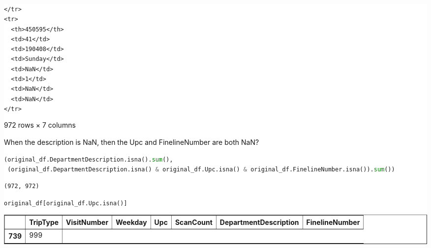     </tr>
    <tr>
      <th>450595</th>
      <td>41</td>
      <td>190408</td>
      <td>Sunday</td>
      <td>NaN</td>
      <td>1</td>
      <td>NaN</td>
      <td>NaN</td>
    </tr>
  </tbody>
</table>
<p>972 rows × 7 columns</p>
</div>



When the description is NaN, then the Upc and FinelineNumber are both NaN?


```python
(original_df.DepartmentDescription.isna().sum(),
 (original_df.DepartmentDescription.isna() & original_df.Upc.isna() & original_df.FinelineNumber.isna()).sum())
```




    (972, 972)




```python
original_df[original_df.Upc.isna()]
```




<div>
<style scoped>
    .dataframe tbody tr th:only-of-type {
        vertical-align: middle;
    }

    .dataframe tbody tr th {
        vertical-align: top;
    }

    .dataframe thead th {
        text-align: right;
    }
</style>
<table border="1" class="dataframe">
  <thead>
    <tr style="text-align: right;">
      <th></th>
      <th>TripType</th>
      <th>VisitNumber</th>
      <th>Weekday</th>
      <th>Upc</th>
      <th>ScanCount</th>
      <th>DepartmentDescription</th>
      <th>FinelineNumber</th>
    </tr>
  </thead>
  <tbody>
    <tr>
      <th>739</th>
      <td>999</td>
